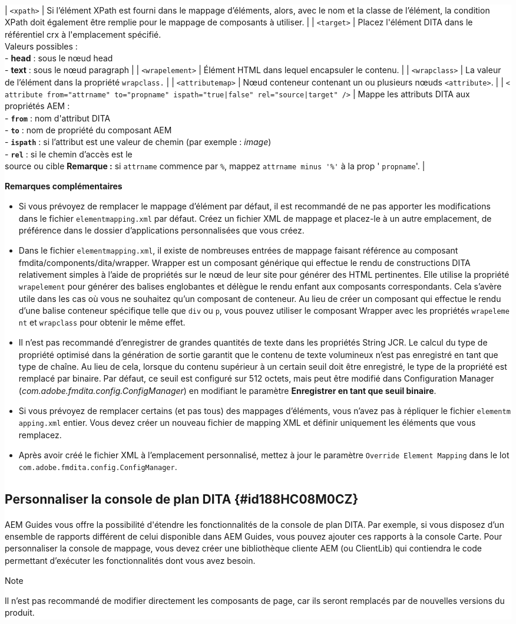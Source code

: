| `<xpath>` | Si l’élément XPath est fourni dans le mappage d’éléments, alors, avec le nom et la classe de l’élément, la condition XPath doit également être remplie pour le mappage de composants à utiliser. |
| `<target>` | Placez l&#39;élément DITA dans le référentiel crx à l&#39;emplacement spécifié.<br> Valeurs possibles : <br> - **head** : sous le nœud head <br> - **text** : sous le nœud paragraph |
| `<wrapelement>` | Élément HTML dans lequel encapsuler le contenu. |
| `<wrapclass>` | La valeur de l’élément dans la propriété `wrapclass.` |
| `<attributemap>` | Nœud conteneur contenant un ou plusieurs nœuds `<attribute>`. |
| `<attribute from="attrname" to="propname" ispath="true|false" rel="source|target" />` | Mappe les attributs DITA aux propriétés AEM : <br> -   **`from`** : nom d&#39;attribut DITA <br> -   **`to`** : nom de propriété du composant AEM <br> -   **`ispath`** : si l’attribut est une valeur de chemin \(par exemple : *image*\) <br> -   **`rel`** : si le chemin d’accès est le <br> source ou cible **Remarque :** si `attrname` commence par `%`, mappez `attrname minus '%'` à la prop &#39; `propname`&#39;. |

**Remarques complémentaires**

- Si vous prévoyez de remplacer le mappage d’élément par défaut, il est recommandé de ne pas apporter les modifications dans le fichier `elementmapping.xml` par défaut. Créez un fichier XML de mappage et placez-le à un autre emplacement, de préférence dans le dossier d’applications personnalisées que vous créez.

- Dans le fichier `elementmapping.xml`, il existe de nombreuses entrées de mappage faisant référence au composant fmdita/components/dita/wrapper. Wrapper est un composant générique qui effectue le rendu de constructions DITA relativement simples à l’aide de propriétés sur le nœud de leur site pour générer des HTML pertinentes. Elle utilise la propriété `wrapelement` pour générer des balises englobantes et délègue le rendu enfant aux composants correspondants. Cela s’avère utile dans les cas où vous ne souhaitez qu’un composant de conteneur. Au lieu de créer un composant qui effectue le rendu d’une balise conteneur spécifique telle que `div` ou `p`, vous pouvez utiliser le composant Wrapper avec les propriétés `wrapelement` et `wrapclass` pour obtenir le même effet.

- Il n’est pas recommandé d’enregistrer de grandes quantités de texte dans les propriétés String JCR. Le calcul du type de propriété optimisé dans la génération de sortie garantit que le contenu de texte volumineux n’est pas enregistré en tant que type de chaîne. Au lieu de cela, lorsque du contenu supérieur à un certain seuil doit être enregistré, le type de la propriété est remplacé par binaire. Par défaut, ce seuil est configuré sur 512 octets, mais peut être modifié dans Configuration Manager \(*com.adobe.fmdita.config.ConfigManager*\) en modifiant le paramètre **Enregistrer en tant que seuil binaire**.

- Si vous prévoyez de remplacer certains \(et pas tous\) des mappages d’éléments, vous n’avez pas à répliquer le fichier `elementmapping.xml` entier. Vous devez créer un nouveau fichier de mapping XML et définir uniquement les éléments que vous remplacez.

- Après avoir créé le fichier XML à l’emplacement personnalisé, mettez à jour le paramètre `Override Element Mapping` dans le lot `com.adobe.fmdita.config.ConfigManager`.


## Personnaliser la console de plan DITA {#id188HC08M0CZ}

AEM Guides vous offre la possibilité d&#39;étendre les fonctionnalités de la console de plan DITA. Par exemple, si vous disposez d’un ensemble de rapports différent de celui disponible dans AEM Guides, vous pouvez ajouter ces rapports à la console Carte. Pour personnaliser la console de mappage, vous devez créer une bibliothèque cliente AEM \(ou ClientLib\) qui contiendra le code permettant d’exécuter les fonctionnalités dont vous avez besoin.

>[!NOTE]
>
> Il n’est pas recommandé de modifier directement les composants de page, car ils seront remplacés par de nouvelles versions du produit.
